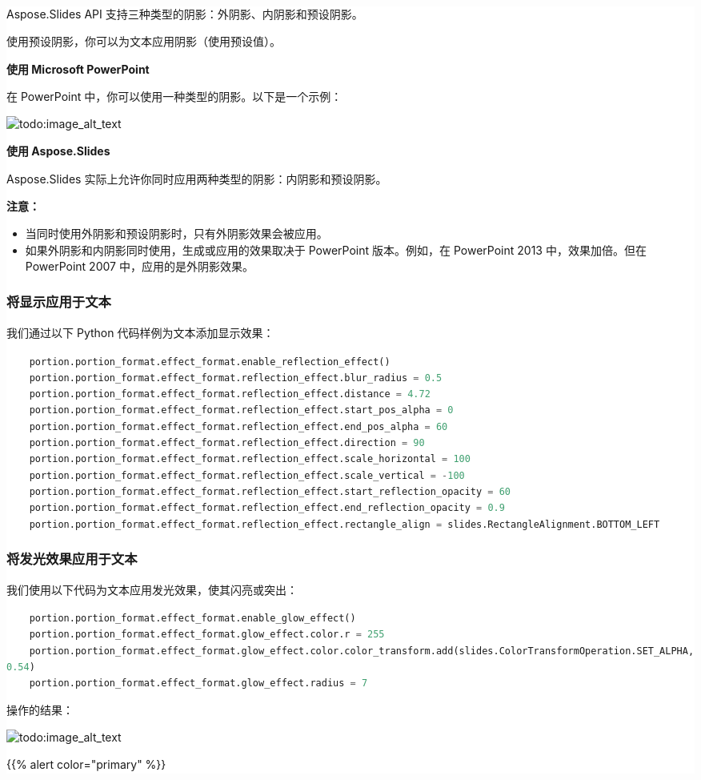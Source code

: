 Aspose.Slides API 支持三种类型的阴影：外阴影、内阴影和预设阴影。

使用预设阴影，你可以为文本应用阴影（使用预设值）。

**使用 Microsoft PowerPoint**

在 PowerPoint 中，你可以使用一种类型的阴影。以下是一个示例：

![todo:image_alt_text](image-20200930114225-6.png)

**使用 Aspose.Slides**

Aspose.Slides 实际上允许你同时应用两种类型的阴影：内阴影和预设阴影。

**注意：**

- 当同时使用外阴影和预设阴影时，只有外阴影效果会被应用。
- 如果外阴影和内阴影同时使用，生成或应用的效果取决于 PowerPoint 版本。例如，在 PowerPoint 2013 中，效果加倍。但在 PowerPoint 2007 中，应用的是外阴影效果。

### 将显示应用于文本

我们通过以下 Python 代码样例为文本添加显示效果：

```py 
    portion.portion_format.effect_format.enable_reflection_effect()
    portion.portion_format.effect_format.reflection_effect.blur_radius = 0.5 
    portion.portion_format.effect_format.reflection_effect.distance = 4.72 
    portion.portion_format.effect_format.reflection_effect.start_pos_alpha = 0 
    portion.portion_format.effect_format.reflection_effect.end_pos_alpha = 60
    portion.portion_format.effect_format.reflection_effect.direction = 90 
    portion.portion_format.effect_format.reflection_effect.scale_horizontal = 100 
    portion.portion_format.effect_format.reflection_effect.scale_vertical = -100
    portion.portion_format.effect_format.reflection_effect.start_reflection_opacity = 60
    portion.portion_format.effect_format.reflection_effect.end_reflection_opacity = 0.9
    portion.portion_format.effect_format.reflection_effect.rectangle_align = slides.RectangleAlignment.BOTTOM_LEFT  
```

### 将发光效果应用于文本

我们使用以下代码为文本应用发光效果，使其闪亮或突出：

```py 
    portion.portion_format.effect_format.enable_glow_effect()
    portion.portion_format.effect_format.glow_effect.color.r = 255
    portion.portion_format.effect_format.glow_effect.color.color_transform.add(slides.ColorTransformOperation.SET_ALPHA, 0.54)
    portion.portion_format.effect_format.glow_effect.radius = 7
```

操作的结果：

![todo:image_alt_text](image-20200930114621-7.png)

{{% alert color="primary" %}} 
